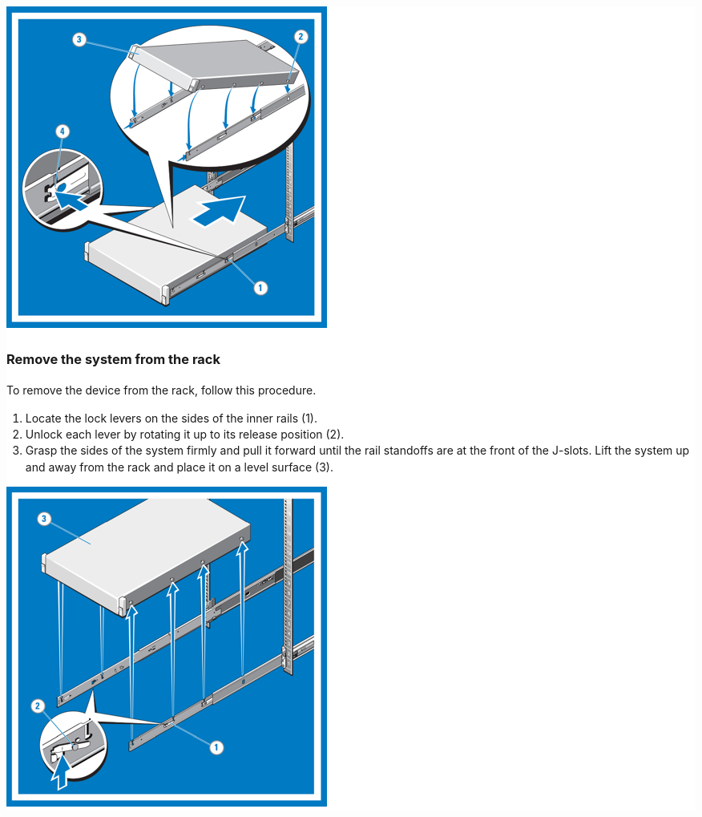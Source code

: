 ![Install system in a rack diagram, with steps numbered](media/fxt-install/installing-system-rack-400.png)

### Remove the system from the rack

To remove the device from the rack, follow this procedure. 

1. Locate the lock levers on the sides of the inner rails (1).
2. Unlock each lever by rotating it up to its release position (2).
3. Grasp the sides of the system firmly and pull it forward until the rail standoffs are at the front of the J-slots. Lift the system up and away from the rack and place it on a level surface (3).

![Illustration of removing a system from the rack, with steps numbered](media/fxt-install/removing-system-rack-400.png)
